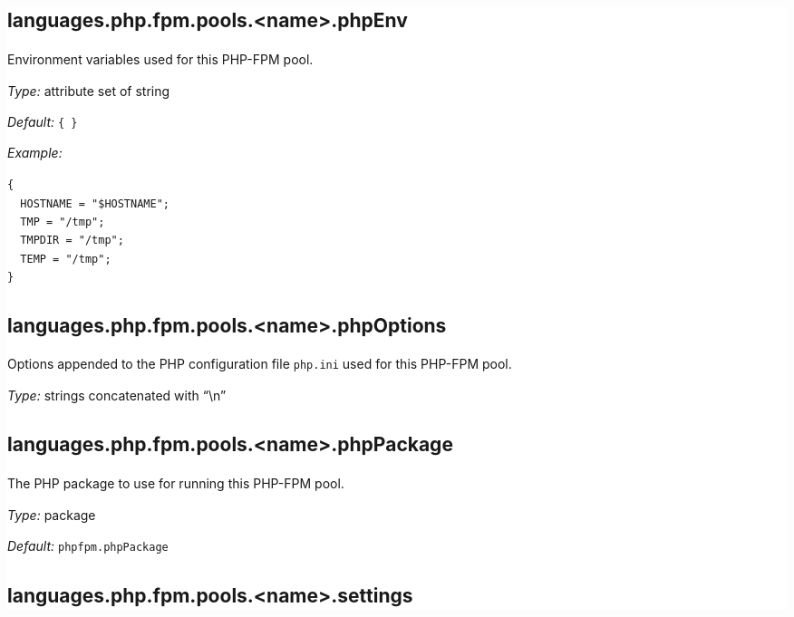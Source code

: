 

## languages\.php\.fpm\.pools\.\<name>\.phpEnv



Environment variables used for this PHP-FPM pool\.



*Type:*
attribute set of string



*Default:*
` { } `



*Example:*

```
{
  HOSTNAME = "$HOSTNAME";
  TMP = "/tmp";
  TMPDIR = "/tmp";
  TEMP = "/tmp";
}

```



## languages\.php\.fpm\.pools\.\<name>\.phpOptions



Options appended to the PHP configuration file ` php.ini ` used for this PHP-FPM pool\.



*Type:*
strings concatenated with “\\n”



## languages\.php\.fpm\.pools\.\<name>\.phpPackage



The PHP package to use for running this PHP-FPM pool\.



*Type:*
package



*Default:*
` phpfpm.phpPackage `



## languages\.php\.fpm\.pools\.\<name>\.settings
